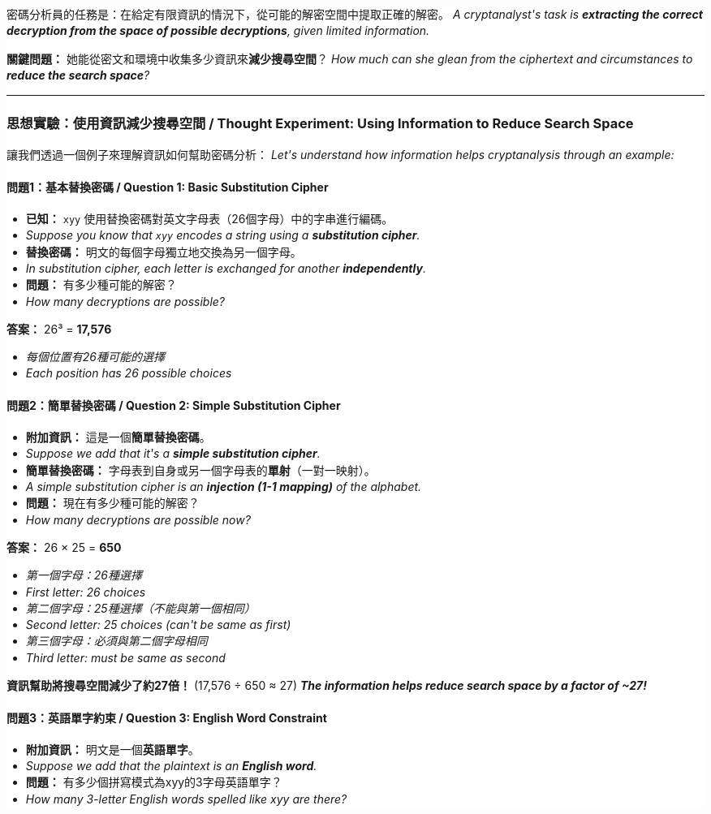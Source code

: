 密碼分析員的任務是：在給定有限資訊的情況下，從可能的解密空間中提取正確的解密。
*A cryptanalyst's task is **extracting the correct decryption from the space of possible decryptions**, given limited information.*

**關鍵問題：** 她能從密文和環境中收集多少資訊來**減少搜尋空間**？
*How much can she glean from the ciphertext and circumstances to **reduce the search space**?*

---

### **思想實驗：使用資訊減少搜尋空間 / Thought Experiment: Using Information to Reduce Search Space**

讓我們透過一個例子來理解資訊如何幫助密碼分析：
*Let's understand how information helps cryptanalysis through an example:*

#### **問題1：基本替換密碼 / Question 1: Basic Substitution Cipher**

*   **已知：** `xyy` 使用替換密碼對英文字母表（26個字母）中的字串進行編碼。
*   *Suppose you know that `xyy` encodes a string using a **substitution cipher**.*
*   **替換密碼：** 明文的每個字母獨立地交換為另一個字母。
*   *In substitution cipher, each letter is exchanged for another **independently**.*
*   **問題：** 有多少種可能的解密？
*   *How many decryptions are possible?*

**答案：** 26³ = **17,576**
*   *每個位置有26種可能的選擇*
*   *Each position has 26 possible choices*

#### **問題2：簡單替換密碼 / Question 2: Simple Substitution Cipher**

*   **附加資訊：** 這是一個**簡單替換密碼**。
*   *Suppose we add that it's a **simple substitution cipher**.*
*   **簡單替換密碼：** 字母表到自身或另一個字母表的**單射**（一對一映射）。
*   *A simple substitution cipher is an **injection (1-1 mapping)** of the alphabet.*
*   **問題：** 現在有多少種可能的解密？
*   *How many decryptions are possible now?*

**答案：** 26 × 25 = **650**
*   *第一個字母：26種選擇*
*   *First letter: 26 choices*
*   *第二個字母：25種選擇（不能與第一個相同）*
*   *Second letter: 25 choices (can't be same as first)*
*   *第三個字母：必須與第二個字母相同*
*   *Third letter: must be same as second*

**資訊幫助將搜尋空間減少了約27倍！** (17,576 ÷ 650 ≈ 27)
***The information helps reduce search space by a factor of ~27!***

#### **問題3：英語單字約束 / Question 3: English Word Constraint**

*   **附加資訊：** 明文是一個**英語單字**。
*   *Suppose we add that the plaintext is an **English word**.*
*   **問題：** 有多少個拼寫模式為xyy的3字母英語單字？
*   *How many 3-letter English words spelled like xyy are there?*
